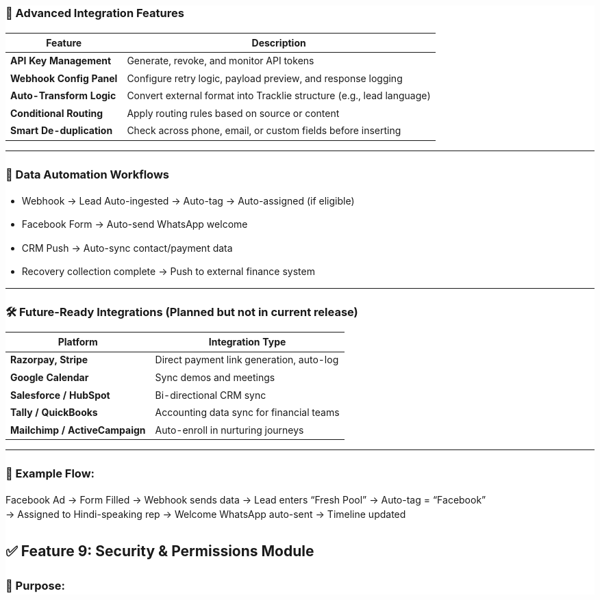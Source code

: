 
### **🔁 Advanced Integration Features**

| Feature | Description |
| ----- | ----- |
| **API Key Management** | Generate, revoke, and monitor API tokens |
| **Webhook Config Panel** | Configure retry logic, payload preview, and response logging |
| **Auto-Transform Logic** | Convert external format into Tracklie structure (e.g., lead language) |
| **Conditional Routing** | Apply routing rules based on source or content |
| **Smart De-duplication** | Check across phone, email, or custom fields before inserting |

---

### **🔄 Data Automation Workflows**

* Webhook → Lead Auto-ingested → Auto-tag → Auto-assigned (if eligible)

* Facebook Form → Auto-send WhatsApp welcome

* CRM Push → Auto-sync contact/payment data

* Recovery collection complete → Push to external finance system

---

### **🛠️ Future-Ready Integrations (Planned but not in current release)**

| Platform | Integration Type |
| ----- | ----- |
| **Razorpay, Stripe** | Direct payment link generation, auto-log |
| **Google Calendar** | Sync demos and meetings |
| **Salesforce / HubSpot** | Bi-directional CRM sync |
| **Tally / QuickBooks** | Accounting data sync for financial teams |
| **Mailchimp / ActiveCampaign** | Auto-enroll in nurturing journeys |

---

### **🧠 Example Flow:**

Facebook Ad → Form Filled → Webhook sends data → Lead enters “Fresh Pool” → Auto-tag \= “Facebook”  
 → Assigned to Hindi-speaking rep → Welcome WhatsApp auto-sent → Timeline updated

## **✅ Feature 9: Security & Permissions Module**

### **📌 Purpose:**
